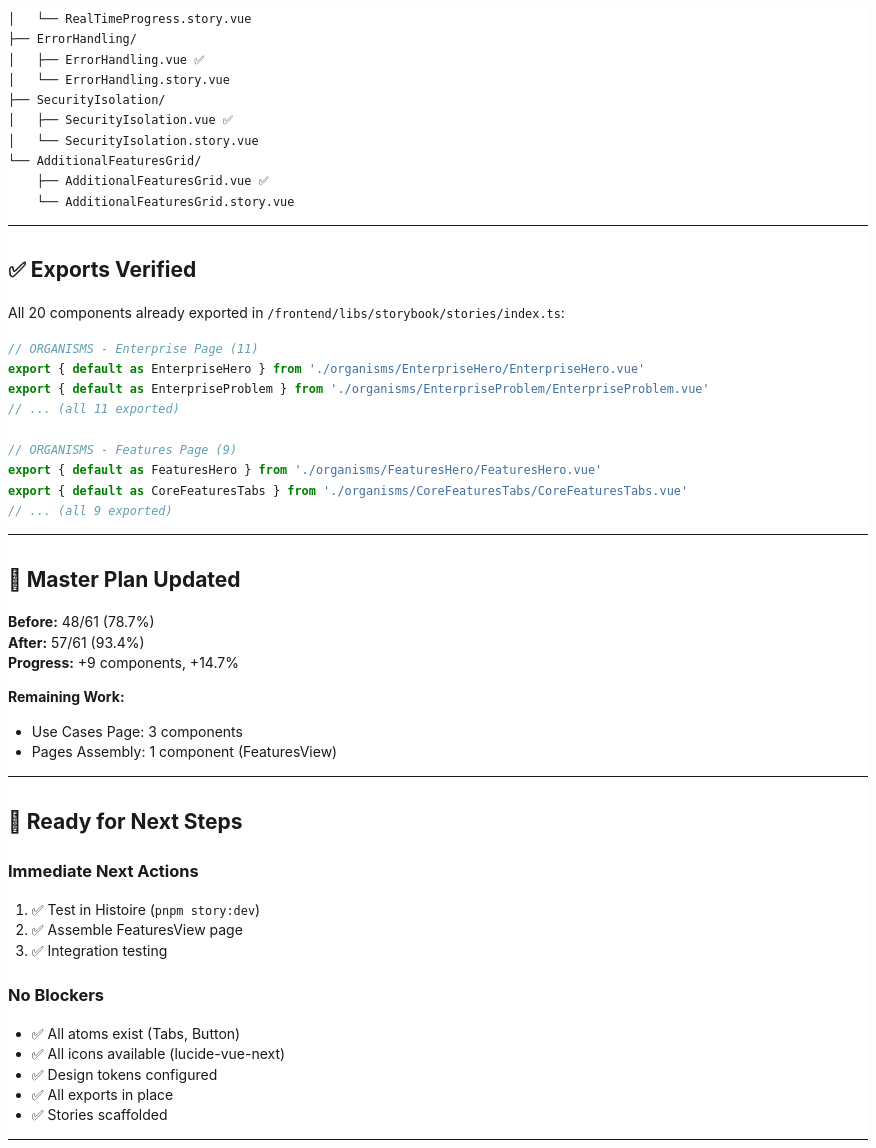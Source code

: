 ```
│   └── RealTimeProgress.story.vue
├── ErrorHandling/
│   ├── ErrorHandling.vue ✅
│   └── ErrorHandling.story.vue
├── SecurityIsolation/
│   ├── SecurityIsolation.vue ✅
│   └── SecurityIsolation.story.vue
└── AdditionalFeaturesGrid/
    ├── AdditionalFeaturesGrid.vue ✅
    └── AdditionalFeaturesGrid.story.vue
```

---

## ✅ Exports Verified

All 20 components already exported in `/frontend/libs/storybook/stories/index.ts`:

```typescript
// ORGANISMS - Enterprise Page (11)
export { default as EnterpriseHero } from './organisms/EnterpriseHero/EnterpriseHero.vue'
export { default as EnterpriseProblem } from './organisms/EnterpriseProblem/EnterpriseProblem.vue'
// ... (all 11 exported)

// ORGANISMS - Features Page (9)
export { default as FeaturesHero } from './organisms/FeaturesHero/FeaturesHero.vue'
export { default as CoreFeaturesTabs } from './organisms/CoreFeaturesTabs/CoreFeaturesTabs.vue'
// ... (all 9 exported)
```

---

## 🎯 Master Plan Updated

**Before:** 48/61 (78.7%)  
**After:** 57/61 (93.4%)  
**Progress:** +9 components, +14.7%

**Remaining Work:**
- Use Cases Page: 3 components
- Pages Assembly: 1 component (FeaturesView)

---

## 🚀 Ready for Next Steps

### Immediate Next Actions
1. ✅ Test in Histoire (`pnpm story:dev`)
2. ✅ Assemble FeaturesView page
3. ✅ Integration testing

### No Blockers
- ✅ All atoms exist (Tabs, Button)
- ✅ All icons available (lucide-vue-next)
- ✅ Design tokens configured
- ✅ All exports in place
- ✅ Stories scaffolded

---